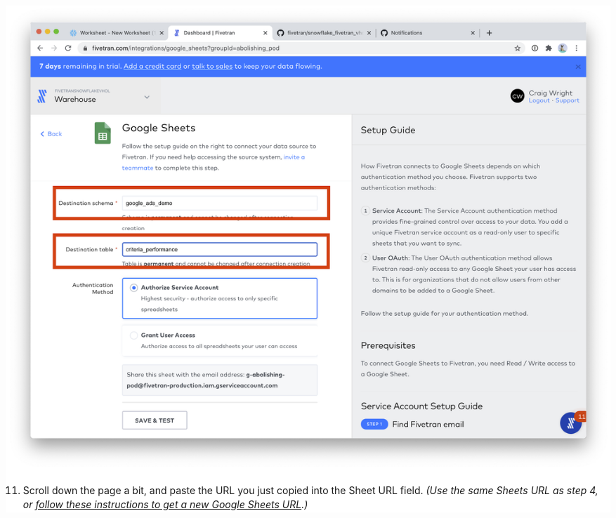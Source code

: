 ![](.gitbook/assets/27.png)

11. Scroll down the page a bit, and paste the URL you just copied into the Sheet URL field. _\(Use the same Sheets URL as step 4, or_ [_follow these instructions to get a new Google Sheets URL_](https://github.com/fivetran/snowflake_fivetran_vhol/blob/main/LAB_ASSETS/GSHEETS_LINKS.md)_.\)_
